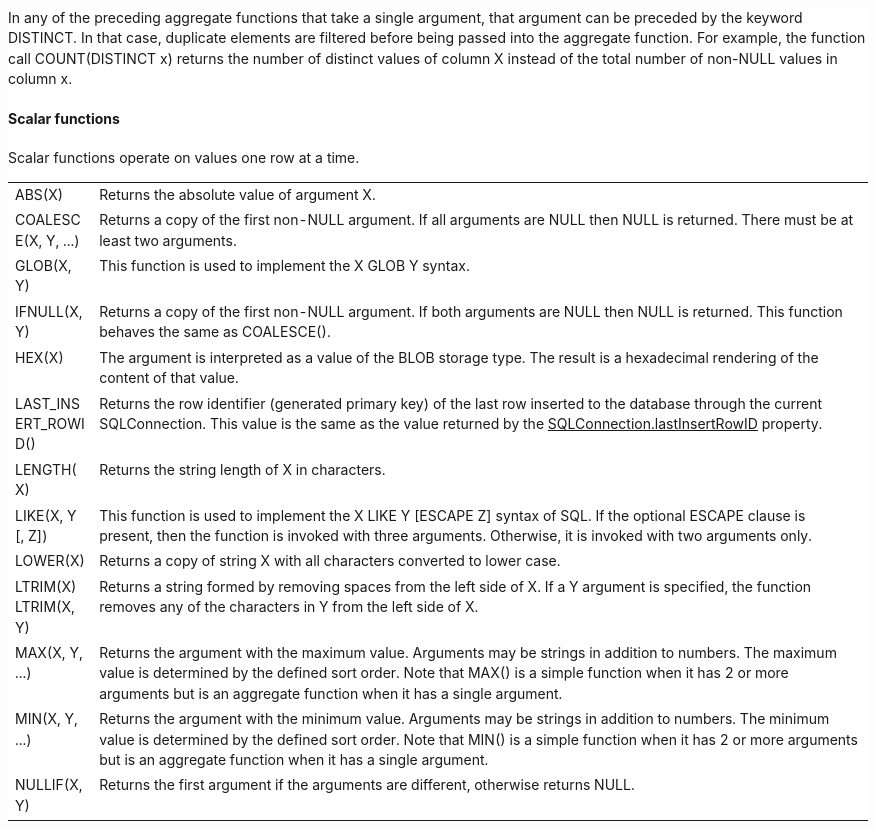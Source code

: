 In any of the preceding aggregate functions that take a single argument, that
argument can be preceded by the keyword DISTINCT. In that case, duplicate
elements are filtered before being passed into the aggregate function. For
example, the function call COUNT(DISTINCT x) returns the number of distinct
values of column X instead of the total number of non-NULL values in column x.

#### Scalar functions

Scalar functions operate on values one row at a time.

|                      |                                                                                                                                                                                                                                                                                                                                                     |
| -------------------- | --------------------------------------------------------------------------------------------------------------------------------------------------------------------------------------------------------------------------------------------------------------------------------------------------------------------------------------------------- |
| ABS(X)               | Returns the absolute value of argument X.                                                                                                                                                                                                                                                                                                           |
| COALESCE(X, Y, ...)  | Returns a copy of the first non-NULL argument. If all arguments are NULL then NULL is returned. There must be at least two arguments.                                                                                                                                                                                                               |
| GLOB(X, Y)           | This function is used to implement the X GLOB Y syntax.                                                                                                                                                                                                                                                                                             |
| IFNULL(X, Y)         | Returns a copy of the first non-NULL argument. If both arguments are NULL then NULL is returned. This function behaves the same as COALESCE().                                                                                                                                                                                                      |
| HEX(X)               | The argument is interpreted as a value of the BLOB storage type. The result is a hexadecimal rendering of the content of that value.                                                                                                                                                                                                                |
| LAST_INSERT_ROWID()  | Returns the row identifier (generated primary key) of the last row inserted to the database through the current SQLConnection. This value is the same as the value returned by the [SQLConnection.lastInsertRowID](https://airsdk.dev/reference/actionscript/3.0/flash/data/SQLConnection.html#lastInsertRowID) property.     |
| LENGTH(X)            | Returns the string length of X in characters.                                                                                                                                                                                                                                                                                                       |
| LIKE(X, Y \[, Z\])   | This function is used to implement the X LIKE Y \[ESCAPE Z\] syntax of SQL. If the optional ESCAPE clause is present, then the function is invoked with three arguments. Otherwise, it is invoked with two arguments only.                                                                                                                          |
| LOWER(X)             | Returns a copy of string X with all characters converted to lower case.                                                                                                                                                                                                                                                                             |
| LTRIM(X) LTRIM(X, Y) | Returns a string formed by removing spaces from the left side of X. If a Y argument is specified, the function removes any of the characters in Y from the left side of X.                                                                                                                                                                          |
| MAX(X, Y, ...)       | Returns the argument with the maximum value. Arguments may be strings in addition to numbers. The maximum value is determined by the defined sort order. Note that MAX() is a simple function when it has 2 or more arguments but is an aggregate function when it has a single argument.                                                           |
| MIN(X, Y, ...)       | Returns the argument with the minimum value. Arguments may be strings in addition to numbers. The minimum value is determined by the defined sort order. Note that MIN() is a simple function when it has 2 or more arguments but is an aggregate function when it has a single argument.                                                           |
| NULLIF(X, Y)         | Returns the first argument if the arguments are different, otherwise returns NULL.                                                                                                                                                                                                                                                                  |